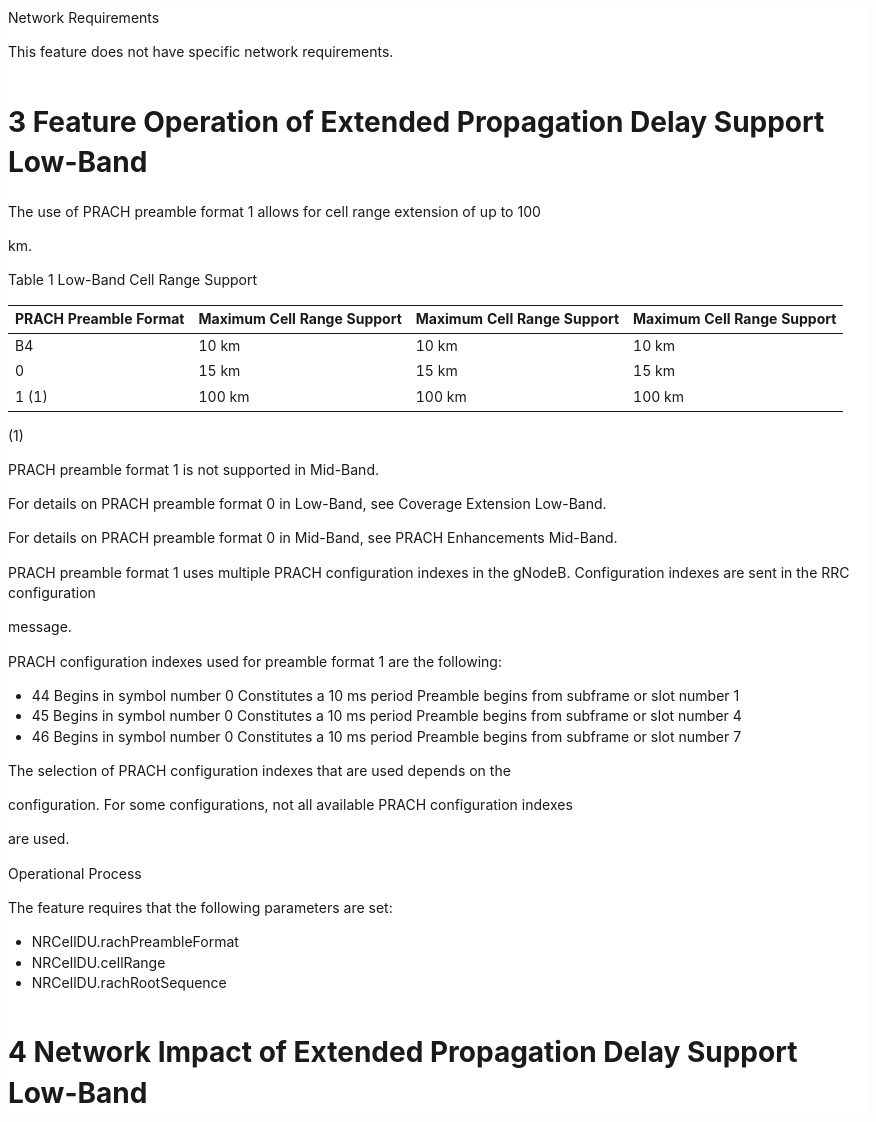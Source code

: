 Network Requirements

This feature does not have specific network requirements.

# 3 Feature Operation of Extended Propagation Delay Support Low-Band

The use of PRACH preamble format 1 allows for cell range extension of up to 100

km.

Table 1   Low-Band Cell Range Support

| PRACH Preamble Format   | Maximum Cell Range Support   | Maximum Cell Range Support   | Maximum Cell Range Support   |
|-------------------------|------------------------------|------------------------------|------------------------------|
| B4                      | 10 km                        | 10 km                        | 10 km                        |
| 0                       | 15 km                        | 15 km                        | 15 km                        |
| 1 (1)                   | 100 km                       | 100 km                       | 100 km                       |

(1)

PRACH preamble format 1 is not supported in Mid-Band.

For details on PRACH preamble format 0 in Low-Band, see Coverage Extension Low-Band.

For details on PRACH preamble format 0 in Mid-Band, see PRACH Enhancements Mid-Band.

PRACH preamble format 1 uses multiple PRACH configuration indexes in the gNodeB. Configuration indexes are sent in the RRC configuration

message.

PRACH configuration indexes used for preamble format 1 are the following:

- 44 Begins in symbol number 0 Constitutes a 10 ms period Preamble begins from subframe or slot number 1
- 45 Begins in symbol number 0 Constitutes a 10 ms period Preamble begins from subframe or slot number 4
- 46 Begins in symbol number 0 Constitutes a 10 ms period Preamble begins from subframe or slot number 7

The selection of PRACH configuration indexes that are used depends on the

configuration. For some configurations, not all available PRACH configuration indexes

are used.

Operational Process

The feature requires that the following parameters are set:

- NRCellDU.rachPreambleFormat
- NRCellDU.cellRange
- NRCellDU.rachRootSequence

# 4 Network Impact of Extended Propagation Delay Support Low-Band
